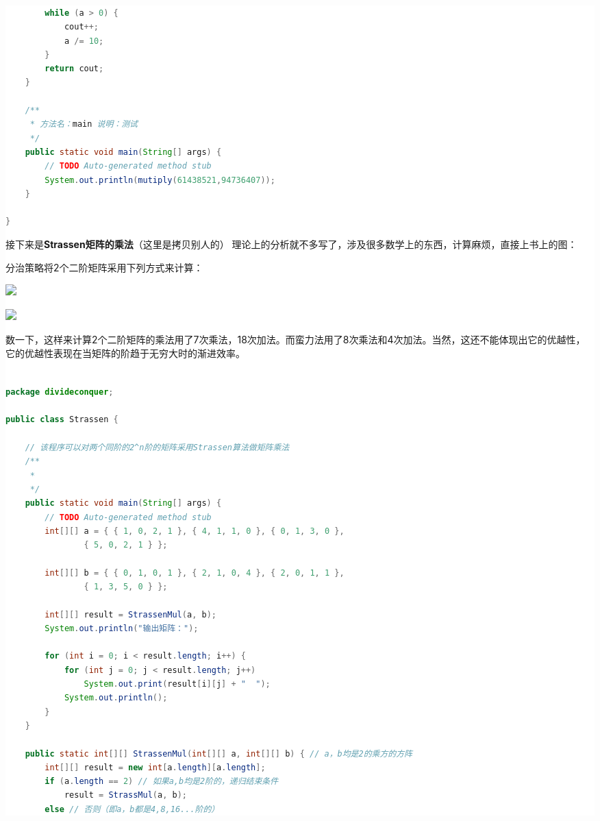 ```java
		while (a > 0) {
			cout++;
			a /= 10;
		}
		return cout;
	}

	/**
	 * 方法名：main 说明：测试
	 */
	public static void main(String[] args) {
		// TODO Auto-generated method stub
		System.out.println(mutiply(61438521,94736407));
	}

}


```


接下来是**Strassen矩阵的乘法**（这里是拷贝别人的）
理论上的分析就不多写了，涉及很多数学上的东西，计算麻烦，直接上书上的图：

分治策略将2个二阶矩阵采用下列方式来计算：

![](http://pic002.cnblogs.com/images/2011/282432/2011061219141350.jpg)

![](http://pic002.cnblogs.com/images/2011/282432/2011061219144923.jpg)


数一下，这样来计算2个二阶矩阵的乘法用了7次乘法，18次加法。而蛮力法用了8次乘法和4次加法。当然，这还不能体现出它的优越性，它的优越性表现在当矩阵的阶趋于无穷大时的渐进效率。

```java

package divideconquer;

public class Strassen {

	// 该程序可以对两个同阶的2^n阶的矩阵采用Strassen算法做矩阵乘法
	/**
     * 
     */
	public static void main(String[] args) {
		// TODO Auto-generated method stub
		int[][] a = { { 1, 0, 2, 1 }, { 4, 1, 1, 0 }, { 0, 1, 3, 0 },
				{ 5, 0, 2, 1 } };

		int[][] b = { { 0, 1, 0, 1 }, { 2, 1, 0, 4 }, { 2, 0, 1, 1 },
				{ 1, 3, 5, 0 } };

		int[][] result = StrassenMul(a, b);
		System.out.println("输出矩阵：");

		for (int i = 0; i < result.length; i++) {
			for (int j = 0; j < result.length; j++)
				System.out.print(result[i][j] + "  ");
			System.out.println();
		}
	}

	public static int[][] StrassenMul(int[][] a, int[][] b) { // a，b均是2的乘方的方阵
		int[][] result = new int[a.length][a.length];
		if (a.length == 2) // 如果a,b均是2阶的，递归结束条件
			result = StrassMul(a, b);
		else // 否则（即a，b都是4,8,16...阶的）
```